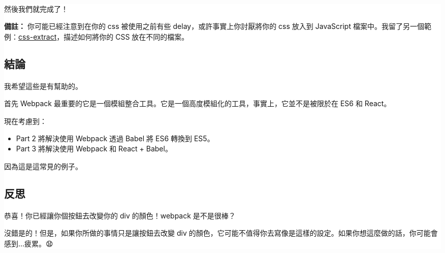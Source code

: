 然後我們就完成了！

**備註：** 你可能已經注意到在你的 css 被使用之前有些 delay，或許事實上你討厭將你的 css 放入到 JavaScript 檔案中。我留了另一個範例：[css-extract](https://github.com/neighborhood999/WebpackTutorial/tree/master/zh-TW/part1/css-extract)，描述如何將你的 CSS 放在不同的檔案。

## 結論

我希望這些是有幫助的。

首先 Webpack 最重要的它是一個模組整合工具。它是一個高度模組化的工具，事實上，它並不是被限於在 ES6 和 React。

現在考慮到：

* Part 2 將解決使用 Webpack 透過 Babel 將 ES6 轉換到 ES5。
* Part 3 將解決使用 Webpack 和 React + Babel。

因為這是這常見的例子。

## 反思

恭喜！你已經讓你個按鈕去改變你的 div 的顏色！webpack 是不是很棒？

沒錯是的！但是，如果你所做的事情只是讓按鈕去改變 div 的顏色，它可能不值得你去寫像是這樣的設定。如果你想這麼做的話，你可能會感到...疲累。:anguished:
